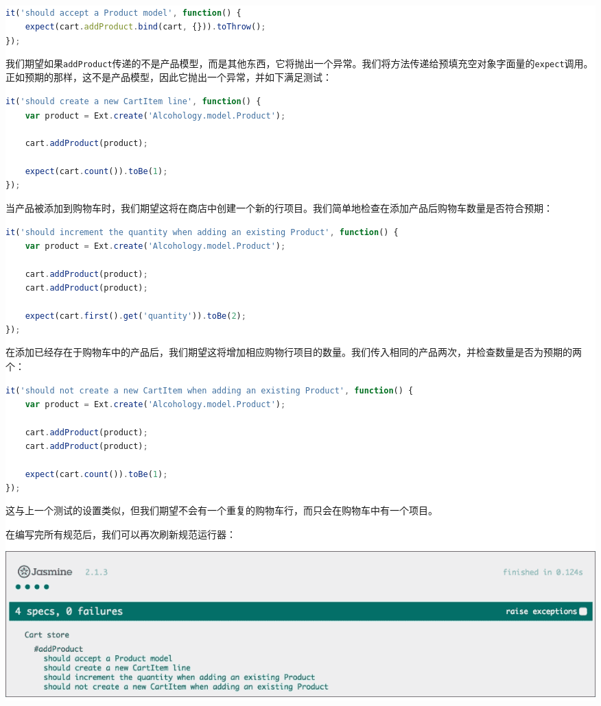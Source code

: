 ```js
it('should accept a Product model', function() {
    expect(cart.addProduct.bind(cart, {})).toThrow();
});
```

我们期望如果`addProduct`传递的不是产品模型，而是其他东西，它将抛出一个异常。我们将方法传递给预填充空对象字面量的`expect`调用。正如预期的那样，这不是产品模型，因此它抛出一个异常，并如下满足测试：

```js
it('should create a new CartItem line', function() {
    var product = Ext.create('Alcohology.model.Product');

    cart.addProduct(product);

    expect(cart.count()).toBe(1);
});
```

当产品被添加到购物车时，我们期望这将在商店中创建一个新的行项目。我们简单地检查在添加产品后购物车数量是否符合预期：

```js
it('should increment the quantity when adding an existing Product', function() {
    var product = Ext.create('Alcohology.model.Product');

    cart.addProduct(product);
    cart.addProduct(product);

    expect(cart.first().get('quantity')).toBe(2);
});
```

在添加已经存在于购物车中的产品后，我们期望这将增加相应购物行项目的数量。我们传入相同的产品两次，并检查数量是否为预期的两个：

```js
it('should not create a new CartItem when adding an existing Product', function() {
    var product = Ext.create('Alcohology.model.Product');

    cart.addProduct(product);
    cart.addProduct(product);

    expect(cart.count()).toBe(1);
});
```

这与上一个测试的设置类似，但我们期望不会有一个重复的购物车行，而只会在购物车中有一个项目。

在编写完所有规范后，我们可以再次刷新规范运行器：

![让事情发生](img/5308OT_11_03.jpg)
